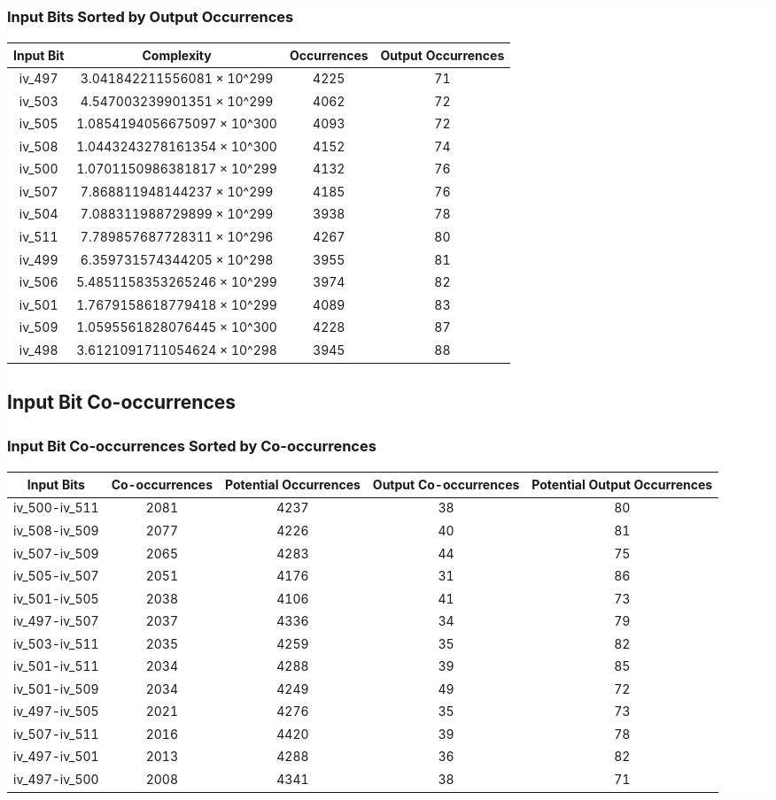 ### Input Bits Sorted by Output Occurrences

| Input Bit | Complexity | Occurrences | Output Occurrences |
|:---------:|:----------:|:-----------:|:------------------:|
| iv_497 | 3.041842211556081 × 10^299 | 4225 | 71 |
| iv_503 | 4.547003239901351 × 10^299 | 4062 | 72 |
| iv_505 | 1.0854194056675097 × 10^300 | 4093 | 72 |
| iv_508 | 1.0443243278161354 × 10^300 | 4152 | 74 |
| iv_500 | 1.0701150986381817 × 10^299 | 4132 | 76 |
| iv_507 | 7.868811948144237 × 10^299 | 4185 | 76 |
| iv_504 | 7.088311988729899 × 10^299 | 3938 | 78 |
| iv_511 | 7.789857687728311 × 10^296 | 4267 | 80 |
| iv_499 | 6.359731574344205 × 10^298 | 3955 | 81 |
| iv_506 | 5.4851158353265246 × 10^299 | 3974 | 82 |
| iv_501 | 1.7679158618779418 × 10^299 | 4089 | 83 |
| iv_509 | 1.0595561828076445 × 10^300 | 4228 | 87 |
| iv_498 | 3.6121091711054624 × 10^298 | 3945 | 88 |

## Input Bit Co-occurrences

### Input Bit Co-occurrences Sorted by Co-occurrences

| Input Bits | Co-occurrences | Potential Occurrences | Output Co-occurrences | Potential Output Occurrences |
|:----------:|:--------------:|:---------------------:|:---------------------:|:----------------------------:|
| iv_500-iv_511 | 2081 | 4237 | 38 | 80 |
| iv_508-iv_509 | 2077 | 4226 | 40 | 81 |
| iv_507-iv_509 | 2065 | 4283 | 44 | 75 |
| iv_505-iv_507 | 2051 | 4176 | 31 | 86 |
| iv_501-iv_505 | 2038 | 4106 | 41 | 73 |
| iv_497-iv_507 | 2037 | 4336 | 34 | 79 |
| iv_503-iv_511 | 2035 | 4259 | 35 | 82 |
| iv_501-iv_511 | 2034 | 4288 | 39 | 85 |
| iv_501-iv_509 | 2034 | 4249 | 49 | 72 |
| iv_497-iv_505 | 2021 | 4276 | 35 | 73 |
| iv_507-iv_511 | 2016 | 4420 | 39 | 78 |
| iv_497-iv_501 | 2013 | 4288 | 36 | 82 |
| iv_497-iv_500 | 2008 | 4341 | 38 | 71 |
